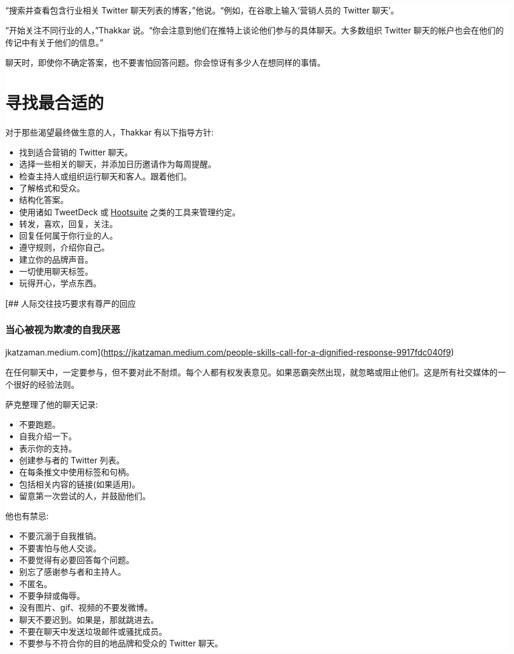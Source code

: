 “搜索并查看包含行业相关 Twitter 聊天列表的博客，”他说。“例如，在谷歌上输入‘营销人员的 Twitter 聊天’。

“开始关注不同行业的人，”Thakkar 说。“你会注意到他们在推特上谈论他们参与的具体聊天。大多数组织 Twitter 聊天的帐户也会在他们的传记中有关于他们的信息。”

聊天时，即使你不确定答案，也不要害怕回答问题。你会惊讶有多少人在想同样的事情。

# **寻找最合适的**

对于那些渴望最终做生意的人，Thakkar 有以下指导方针:

*   找到适合营销的 Twitter 聊天。
*   选择一些相关的聊天，并添加日历邀请作为每周提醒。
*   检查主持人或组织运行聊天和客人。跟着他们。
*   了解格式和受众。
*   结构化答案。
*   使用诸如 TweetDeck 或 [Hootsuite](https://twitter.com/hootsuite/) 之类的工具来管理约定。
*   转发，喜欢，回复，关注。
*   回复任何属于你行业的人。
*   遵守规则，介绍你自己。
*   建立你的品牌声音。
*   一切使用聊天标签。
*   玩得开心，学点东西。

[](https://jkatzaman.medium.com/people-skills-call-for-a-dignified-response-9917fdc040f9) [## 人际交往技巧要求有尊严的回应

### 当心被视为欺凌的自我厌恶

jkatzaman.medium.com](https://jkatzaman.medium.com/people-skills-call-for-a-dignified-response-9917fdc040f9) 

在任何聊天中，一定要参与，但不要对此不耐烦。每个人都有权发表意见。如果恶霸突然出现，就忽略或阻止他们。这是所有社交媒体的一个很好的经验法则。

萨克整理了他的聊天记录:

*   不要跑题。
*   自我介绍一下。
*   表示你的支持。
*   创建参与者的 Twitter 列表。
*   在每条推文中使用标签和句柄。
*   包括相关内容的链接(如果适用)。
*   留意第一次尝试的人，并鼓励他们。

他也有禁忌:

*   不要沉溺于自我推销。
*   不要害怕与他人交谈。
*   不要觉得有必要回答每个问题。
*   别忘了感谢参与者和主持人。
*   不匿名。
*   不要争辩或侮辱。
*   没有图片、gif、视频的不要发微博。
*   聊天不要迟到。如果是，那就跳进去。
*   不要在聊天中发送垃圾邮件或骚扰成员。
*   不要参与不符合你的目的地品牌和受众的 Twitter 聊天。
